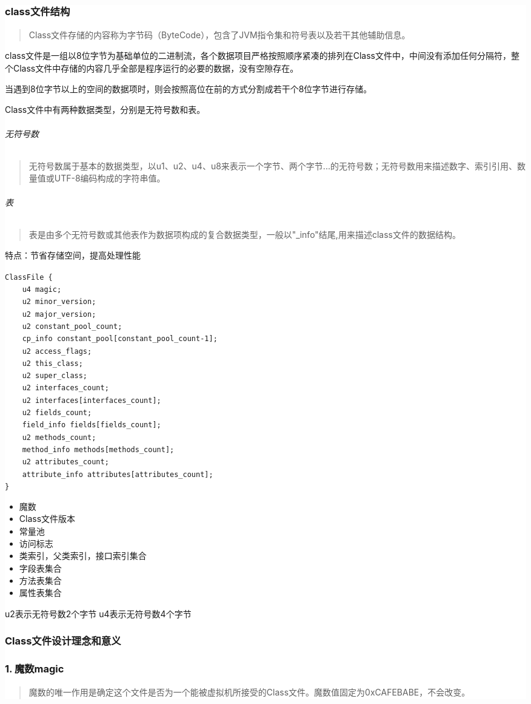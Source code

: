### class文件结构

>Class文件存储的内容称为字节码（ByteCode），包含了JVM指令集和符号表以及若干其他辅助信息。

class文件是一组以8位字节为基础单位的二进制流，各个数据项目严格按照顺序紧凑的排列在Class文件中，中间没有添加任何分隔符，整个Class文件中存储的内容几乎全部是程序运行的必要的数据，没有空隙存在。

当遇到8位字节以上的空间的数据项时，则会按照高位在前的方式分割成若干个8位字节进行存储。

Class文件中有两种数据类型，分别是无符号数和表。
###### 无符号数
>无符号数属于基本的数据类型，以u1、u2、u4、u8来表示一个字节、两个字节...的无符号数；无符号数用来描述数字、索引引用、数量值或UTF-8编码构成的字符串值。
###### 表
>表是由多个无符号数或其他表作为数据项构成的复合数据类型，一般以"_info"结尾,用来描述class文件的数据结构。

特点：节省存储空间，提高处理性能
```
ClassFile { 
    u4 magic; 
    u2 minor_version; 
    u2 major_version; 
    u2 constant_pool_count; 
    cp_info constant_pool[constant_pool_count-1]; 
    u2 access_flags; 
    u2 this_class; 
    u2 super_class; 
    u2 interfaces_count; 
    u2 interfaces[interfaces_count]; 
    u2 fields_count; 
    field_info fields[fields_count]; 
    u2 methods_count; 
    method_info methods[methods_count]; 
    u2 attributes_count; 
    attribute_info attributes[attributes_count]; 
}
```
* 魔数
* Class文件版本
* 常量池
* 访问标志
* 类索引，父类索引，接口索引集合
* 字段表集合
* 方法表集合
* 属性表集合

u2表示无符号数2个字节
u4表示无符号数4个字节

### Class文件设计理念和意义



### 1. 魔数magic
>魔数的唯一作用是确定这个文件是否为一个能被虚拟机所接受的Class文件。魔数值固定为0xCAFEBABE，不会改变。
